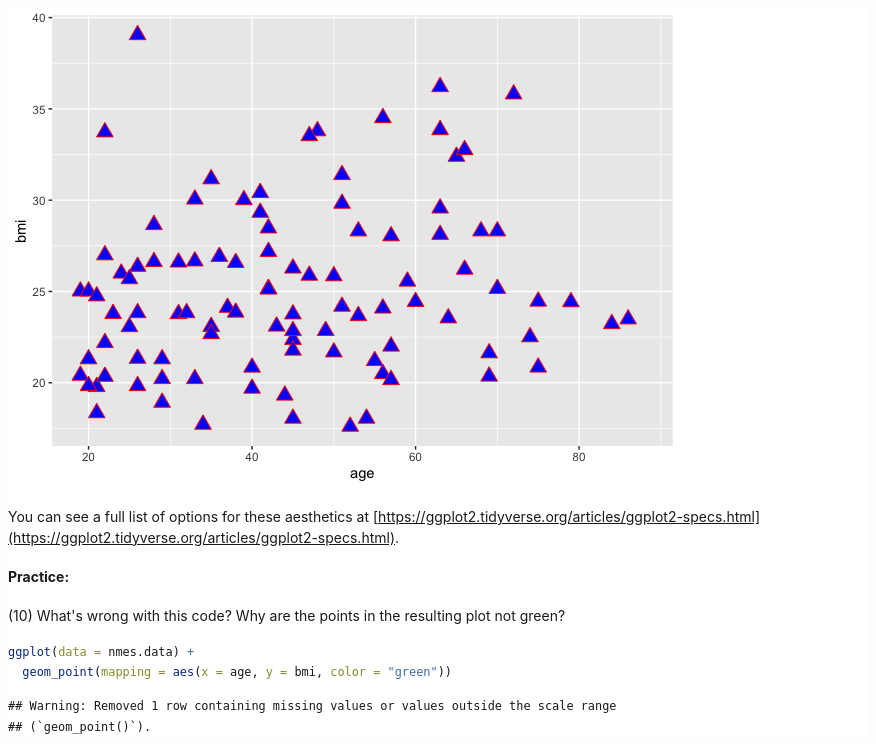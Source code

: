 ![](Content1-1_visualization_files/figure-html/unnamed-chunk-21-1.png)

You can see a full list of options for these aesthetics at [https://ggplot2.tidyverse.org/articles/ggplot2-specs.html](https://ggplot2.tidyverse.org/articles/ggplot2-specs.html).

#### Practice:

(10) What's wrong with this code?  Why are the points in the resulting plot not green?

``` r
ggplot(data = nmes.data) +
  geom_point(mapping = aes(x = age, y = bmi, color = "green"))
```

```
## Warning: Removed 1 row containing missing values or values outside the scale range
## (`geom_point()`).
```
